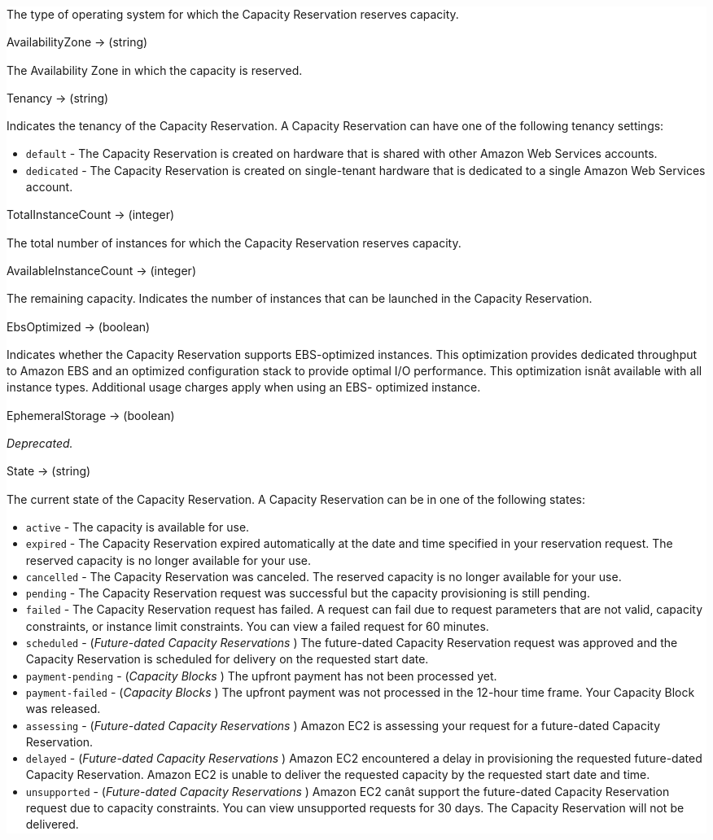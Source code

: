 The type of operating system for which the Capacity Reservation reserves capacity.

AvailabilityZone -> (string)

The Availability Zone in which the capacity is reserved.

Tenancy -> (string)

Indicates the tenancy of the Capacity Reservation. A Capacity Reservation can have one of the following tenancy settings:

- `default` - The Capacity Reservation is created on hardware that is shared with other Amazon Web Services accounts.
- `dedicated` - The Capacity Reservation is created on single-tenant hardware that is dedicated to a single Amazon Web Services account.

TotalInstanceCount -> (integer)

The total number of instances for which the Capacity Reservation reserves capacity.

AvailableInstanceCount -> (integer)

The remaining capacity. Indicates the number of instances that can be launched in the Capacity Reservation.

EbsOptimized -> (boolean)

Indicates whether the Capacity Reservation supports EBS-optimized instances. This optimization provides dedicated throughput to Amazon EBS and an optimized configuration stack to provide optimal I/O performance. This optimization isnât available with all instance types. Additional usage charges apply when using an EBS- optimized instance.

EphemeralStorage -> (boolean)

*Deprecated.*

State -> (string)

The current state of the Capacity Reservation. A Capacity Reservation can be in one of the following states:

- `active` - The capacity is available for use.
- `expired` - The Capacity Reservation expired automatically at the date and time specified in your reservation request. The reserved capacity is no longer available for your use.
- `cancelled` - The Capacity Reservation was canceled. The reserved capacity is no longer available for your use.
- `pending` - The Capacity Reservation request was successful but the capacity provisioning is still pending.
- `failed` - The Capacity Reservation request has failed. A request can fail due to request parameters that are not valid, capacity constraints, or instance limit constraints. You can view a failed request for 60 minutes.
- `scheduled` - (*Future-dated Capacity Reservations* ) The future-dated Capacity Reservation request was approved and the Capacity Reservation is scheduled for delivery on the requested start date.
- `payment-pending` - (*Capacity Blocks* ) The upfront payment has not been processed yet.
- `payment-failed` - (*Capacity Blocks* ) The upfront payment was not processed in the 12-hour time frame. Your Capacity Block was released.
- `assessing` - (*Future-dated Capacity Reservations* ) Amazon EC2 is assessing your request for a future-dated Capacity Reservation.
- `delayed` - (*Future-dated Capacity Reservations* ) Amazon EC2 encountered a delay in provisioning the requested future-dated Capacity Reservation. Amazon EC2 is unable to deliver the requested capacity by the requested start date and time.
- `unsupported` - (*Future-dated Capacity Reservations* ) Amazon EC2 canât support the future-dated Capacity Reservation request due to capacity constraints. You can view unsupported requests for 30 days. The Capacity Reservation will not be delivered.

